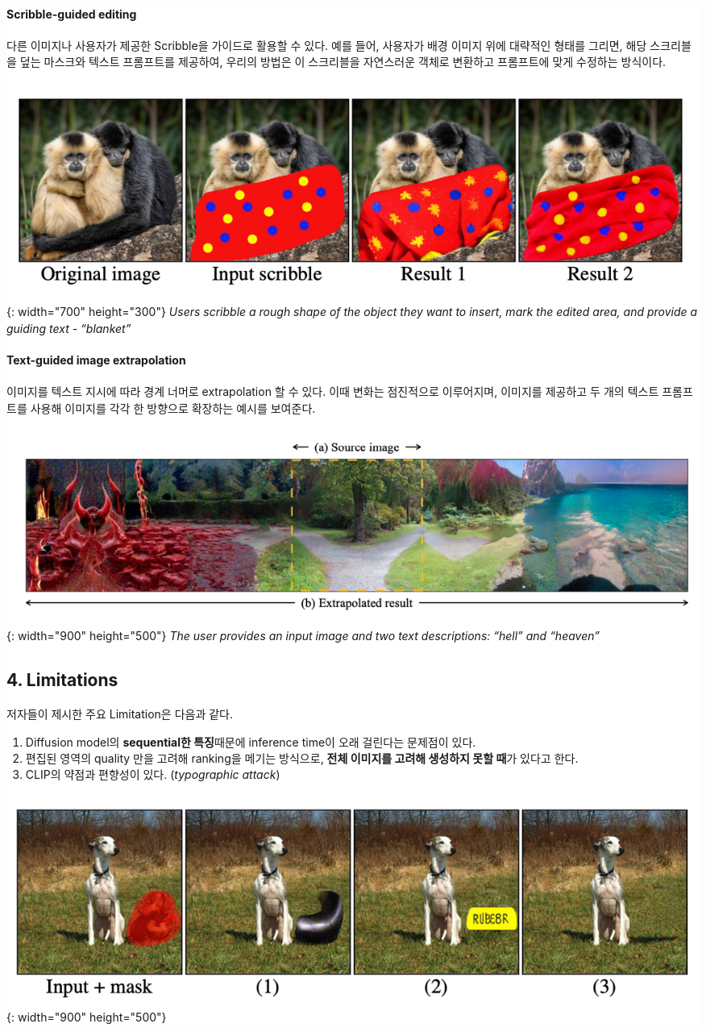 #### **Scribble-guided editing**
다른 이미지나 사용자가 제공한 Scribble을 가이드로 활용할 수 있다. 예를 들어, 사용자가 배경 이미지 위에 대략적인 형태를 그리면, 해당 스크리블을 덮는 마스크와 텍스트 프롬프트를 제공하여, 우리의 방법은 이 스크리블을 자연스러운 객체로 변환하고 프롬프트에 맞게 수정하는 방식이다.

![fig9](/posts/20240827_Blended/fig9.png){: width="700" height="300"}
_Users scribble a rough shape of the object they want to insert, mark the edited area, and provide a guiding text - “blanket”_


#### **Text-guided image extrapolation**
이미지를 텍스트 지시에 따라 경계 너머로 extrapolation 할 수 있다. 이때 변화는 점진적으로 이루어지며, 이미지를 제공하고 두 개의 텍스트 프롬프트를 사용해 이미지를 각각 한 방향으로 확장하는 예시를 보여준다. 

![fig10](/posts/20240827_Blended/fig10.png){: width="900" height="500"}
_The user provides an input image and two text descriptions: “hell” and “heaven”_

## 4. Limitations
저자들이 제시한 주요 Limitation은 다음과 같다.

1. Diffusion model의 **sequential한 특징**때문에 inference time이 오래 걸린다는 문제점이 있다.
2. 편집된 영역의 quality 만을 고려해 ranking을 메기는 방식으로, **전체 이미지를 고려해 생성하지 못할 때**가 있다고 한다.
3. CLIP의 약점과 편향성이 있다. (_typographic attack_)

![fig11](/posts/20240827_Blended/fig11.png){: width="900" height="500"}
